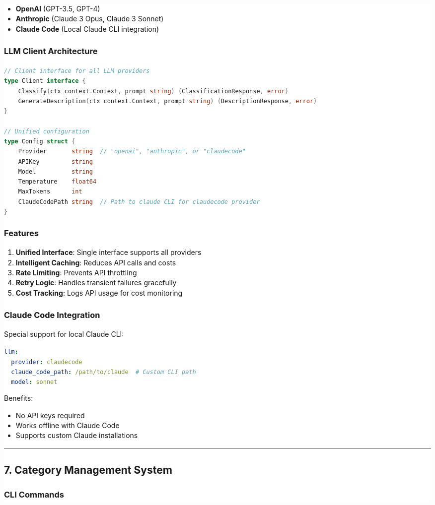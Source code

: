 - **OpenAI** (GPT-3.5, GPT-4)
- **Anthropic** (Claude 3 Opus, Claude 3 Sonnet)
- **Claude Code** (Local Claude CLI integration)

### **LLM Client Architecture**

```go
// Client interface for all LLM providers
type Client interface {
    Classify(ctx context.Context, prompt string) (ClassificationResponse, error)
    GenerateDescription(ctx context.Context, prompt string) (DescriptionResponse, error)
}

// Unified configuration
type Config struct {
    Provider       string  // "openai", "anthropic", or "claudecode"
    APIKey         string
    Model          string
    Temperature    float64
    MaxTokens      int
    ClaudeCodePath string  // Path to claude CLI for claudecode provider
}
```

### **Features**

1. **Unified Interface**: Single interface supports all providers
2. **Intelligent Caching**: Reduces API calls and costs
3. **Rate Limiting**: Prevents API throttling
4. **Retry Logic**: Handles transient failures gracefully
5. **Cost Tracking**: Logs API usage for cost monitoring

### **Claude Code Integration**

Special support for local Claude CLI:
```yaml
llm:
  provider: claudecode
  claude_code_path: /path/to/claude  # Custom CLI path
  model: sonnet
```

Benefits:
- No API keys required
- Works offline with Claude Code
- Supports custom Claude installations

---

## **7. Category Management System**

### **CLI Commands**
